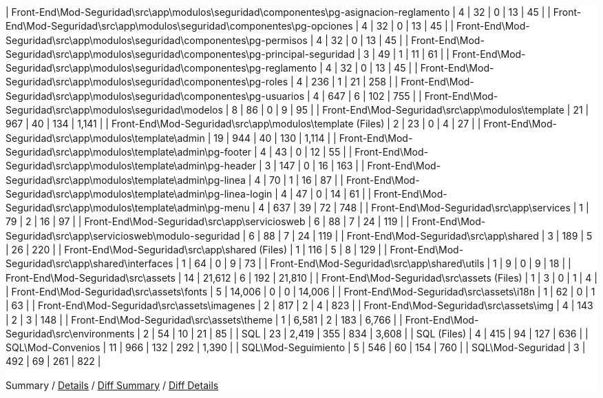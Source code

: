 | Front-End\\Mod-Seguridad\\src\\app\\modulos\\seguridad\\componentes\\pg-asignacion-reglamento | 4 | 32 | 0 | 13 | 45 |
| Front-End\\Mod-Seguridad\\src\\app\\modulos\\seguridad\\componentes\\pg-opciones | 4 | 32 | 0 | 13 | 45 |
| Front-End\\Mod-Seguridad\\src\\app\\modulos\\seguridad\\componentes\\pg-permisos | 4 | 32 | 0 | 13 | 45 |
| Front-End\\Mod-Seguridad\\src\\app\\modulos\\seguridad\\componentes\\pg-principal-seguridad | 3 | 49 | 1 | 11 | 61 |
| Front-End\\Mod-Seguridad\\src\\app\\modulos\\seguridad\\componentes\\pg-reglamento | 4 | 32 | 0 | 13 | 45 |
| Front-End\\Mod-Seguridad\\src\\app\\modulos\\seguridad\\componentes\\pg-roles | 4 | 236 | 1 | 21 | 258 |
| Front-End\\Mod-Seguridad\\src\\app\\modulos\\seguridad\\componentes\\pg-usuarios | 4 | 647 | 6 | 102 | 755 |
| Front-End\\Mod-Seguridad\\src\\app\\modulos\\seguridad\\modelos | 8 | 86 | 0 | 9 | 95 |
| Front-End\\Mod-Seguridad\\src\\app\\modulos\\template | 21 | 967 | 40 | 134 | 1,141 |
| Front-End\\Mod-Seguridad\\src\\app\\modulos\\template (Files) | 2 | 23 | 0 | 4 | 27 |
| Front-End\\Mod-Seguridad\\src\\app\\modulos\\template\\admin | 19 | 944 | 40 | 130 | 1,114 |
| Front-End\\Mod-Seguridad\\src\\app\\modulos\\template\\admin\\pg-footer | 4 | 43 | 0 | 12 | 55 |
| Front-End\\Mod-Seguridad\\src\\app\\modulos\\template\\admin\\pg-header | 3 | 147 | 0 | 16 | 163 |
| Front-End\\Mod-Seguridad\\src\\app\\modulos\\template\\admin\\pg-linea | 4 | 70 | 1 | 16 | 87 |
| Front-End\\Mod-Seguridad\\src\\app\\modulos\\template\\admin\\pg-linea-login | 4 | 47 | 0 | 14 | 61 |
| Front-End\\Mod-Seguridad\\src\\app\\modulos\\template\\admin\\pg-menu | 4 | 637 | 39 | 72 | 748 |
| Front-End\\Mod-Seguridad\\src\\app\\services | 1 | 79 | 2 | 16 | 97 |
| Front-End\\Mod-Seguridad\\src\\app\\serviciosweb | 6 | 88 | 7 | 24 | 119 |
| Front-End\\Mod-Seguridad\\src\\app\\serviciosweb\\modulo-seguridad | 6 | 88 | 7 | 24 | 119 |
| Front-End\\Mod-Seguridad\\src\\app\\shared | 3 | 189 | 5 | 26 | 220 |
| Front-End\\Mod-Seguridad\\src\\app\\shared (Files) | 1 | 116 | 5 | 8 | 129 |
| Front-End\\Mod-Seguridad\\src\\app\\shared\\interfaces | 1 | 64 | 0 | 9 | 73 |
| Front-End\\Mod-Seguridad\\src\\app\\shared\\utils | 1 | 9 | 0 | 9 | 18 |
| Front-End\\Mod-Seguridad\\src\\assets | 14 | 21,612 | 6 | 192 | 21,810 |
| Front-End\\Mod-Seguridad\\src\\assets (Files) | 1 | 3 | 0 | 1 | 4 |
| Front-End\\Mod-Seguridad\\src\\assets\\fonts | 5 | 14,006 | 0 | 0 | 14,006 |
| Front-End\\Mod-Seguridad\\src\\assets\\i18n | 1 | 62 | 0 | 1 | 63 |
| Front-End\\Mod-Seguridad\\src\\assets\\imagenes | 2 | 817 | 2 | 4 | 823 |
| Front-End\\Mod-Seguridad\\src\\assets\\img | 4 | 143 | 2 | 3 | 148 |
| Front-End\\Mod-Seguridad\\src\\assets\\theme | 1 | 6,581 | 2 | 183 | 6,766 |
| Front-End\\Mod-Seguridad\\src\\environments | 2 | 54 | 10 | 21 | 85 |
| SQL | 23 | 2,419 | 355 | 834 | 3,608 |
| SQL (Files) | 4 | 415 | 94 | 127 | 636 |
| SQL\\Mod-Convenios | 11 | 966 | 132 | 292 | 1,390 |
| SQL\\Mod-Seguimiento | 5 | 546 | 60 | 154 | 760 |
| SQL\\Mod-Seguridad | 3 | 492 | 69 | 261 | 822 |

Summary / [Details](details.md) / [Diff Summary](diff.md) / [Diff Details](diff-details.md)